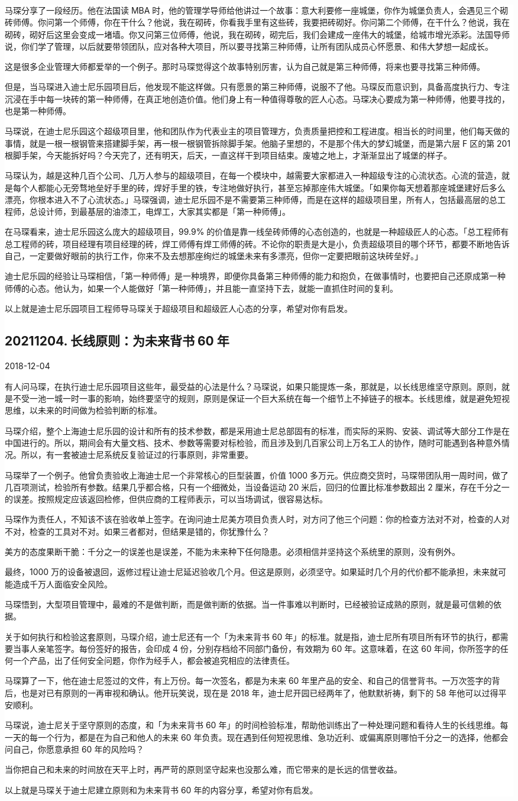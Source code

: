 马琛分享了一段经历。他在法国读 MBA 时，他的管理学导师给他讲过一个故事：意大利要修一座城堡，你作为城堡负责人，会遇见三个砌砖师傅。你问第一个师傅，你在干什么？他说，我在砌砖，你看我手里有这些砖，我要把砖砌好。你问第二个师傅，在干什么？他说，我在砌砖，砌好后这里会变成一堵墙。你又问第三位师傅，他说，我在砌砖，砌完后，我们会建成一座伟大的城堡，给城市增光添彩。法国导师说，你们学了管理，以后就要带领团队，应对各种大项目，所以要寻找第三种师傅，让所有团队成员心怀愿景、和伟大梦想一起成长。

这是很多企业管理大师都爱举的一个例子。那时马琛觉得这个故事特别厉害，认为自己就是第三种师傅，将来也要寻找第三种师傅。

但是，当马琛进入迪士尼乐园项目后，他发现不能这样做。只有愿景的第三种师傅，说服不了他。马琛反而意识到，具备高度执行力、专注沉浸在手中每一块砖的第一种师傅，在真正地创造价值。他们身上有一种值得尊敬的匠人心态。马琛决心要成为第一种师傅，他要寻找的，也是第一种师傅。

马琛说，在迪士尼乐园这个超级项目里，他和团队作为代表业主的项目管理方，负责质量把控和工程进度。相当长的时间里，他们每天做的事情，就是一根一根钢管来搭建脚手架，再一根一根钢管拆除脚手架。他脑子里想的，不是那个伟大的梦幻城堡，而是第六层 F 区的第 201 根脚手架，今天能拆好吗？今天完了，还有明天，后天，一直这样干到项目结束。废墟之地上，才渐渐显出了城堡的样子。

马琛认为，越是这种几百个公司、几万人参与的超级项目，在每一个模块中，越需要大家都进入一种超级专注的心流状态。心流的营造，就是每个人都能心无旁骛地垒好手里的砖，焊好手里的铁，专注地做好执行，甚至忘掉那座伟大城堡。「如果你每天想着那座城堡建好后多么漂亮，你根本进入不了心流状态。」马琛强调，迪士尼乐园不是不需要第三种师傅，而是在这样的超级项目里，所有人，包括最高层的总工程师，总设计师，到最基层的油漆工，电焊工，大家其实都是「第一种师傅」。

在马琛看来，迪士尼乐园这么庞大的超级项目，99.9% 的价值是靠一线垒砖师傅的心态创造的，也就是一种超级匠人的心态。「总工程师有总工程师的砖，项目经理有项目经理的砖，焊工师傅有焊工师傅的砖。不论你的职责是大是小，负责超级项目的哪个环节，都要不断地告诉自己，一定要做好眼前的执行工作，你来不及去想那座绚烂的城堡未来有多漂亮，但你一定要把眼前这块砖垒好。」

迪士尼乐园的经验让马琛相信，「第一种师傅」是一种境界，即便你具备第三种师傅的能力和抱负，在做事情时，也要把自己还原成第一种师傅的心态。他认为，如果一个人能做好「第一种师傅」，并且能一直坚持下去，就能一直抓住时间的复利。

以上就是迪士尼乐园项目工程师导马琛关于超级项目和超级匠人心态的分享，希望对你有启发。

## 20211204. 长线原则：为未来背书 60 年

2018-12-04

有人问马琛，在执行迪士尼乐园项目这些年，最受益的心法是什么？马琛说，如果只能提炼一条，那就是，以长线思维坚守原则。原则，就是不受一池一城一时一事的影响，始终要坚守的规则，原则是保证一个巨大系统在每一个细节上不掉链子的根本。长线思维，就是避免短视思维，以未来的时间做为检验判断的标准。

马琛介绍，整个上海迪士尼乐园的设计和所有的技术参数，都是采用迪士尼总部固有的标准，而实际的采购、安装、调试等大部分工作是在中国进行的。所以，期间会有大量文档、技术、参数等需要对标检验，而且涉及到几百家公司上万名工人的协作，随时可能遇到各种意外情况。所以，有一套被迪士尼系统反复验证过的行事原则，非常重要。

马琛举了一个例子。他曾负责验收上海迪士尼一个非常核心的巨型装置，价值 1000 多万元。供应商交货时，马琛带团队用一周时间，做了几百项测试，检验所有参数。结果几乎都合格，只有一个细微处，当设备运动 20 米后，回归的位置比标准参数超出 2 厘米，存在千分之一的误差。按照规定应该返回检修，但供应商的工程师表示，可以当场调试，很容易达标。

马琛作为责任人，不知该不该在验收单上签字。在询问迪士尼美方项目负责人时，对方问了他三个问题：你的检查方法对不对，检查的人对不对，检查的工具对不对。如果三者都对，但结果是错的，你犹豫什么？

美方的态度果断干脆：千分之一的误差也是误差，不能为未来种下任何隐患。必须相信并坚持这个系统里的原则，没有例外。

最终，1000 万的设备被退回，返修过程让迪士尼延迟验收几个月。但这是原则，必须坚守。如果延时几个月的代价都不能承担，未来就可能造成千万人面临安全风险。

马琛悟到，大型项目管理中，最难的不是做判断，而是做判断的依据。当一件事难以判断时，已经被验证成熟的原则，就是最可信赖的依据。

关于如何执行和检验这套原则，马琛介绍，迪士尼还有一个「为未来背书 60 年」的标准。就是指，迪士尼所有项目所有环节的执行，都需要当事人亲笔签字。每份签好的报告，会印成 4 份，分别存档给不同部门备份，有效期为 60 年。这意味着，在这 60 年间，你所签字的任何一个产品，出了任何安全问题，你作为经手人，都会被追究相应的法律责任。

马琛算了一下，他在迪士尼签过的文件，有上万份。每一次签名，都是为未来 60 年里产品的安全、和自己的信誉背书。一万次签字的背后，也是对已有原则的一再审视和确认。他开玩笑说，现在是 2018 年，迪士尼开园已经两年了，他默默祈祷，剩下的 58 年他可以过得平安顺利。

马琛说，迪士尼关于坚守原则的态度，和「为未来背书 60 年」的时间检验标准，帮助他训练出了一种处理问题和看待人生的长线思维。每一天的每一个行为，都是在为自己和他人的未来 60 年负责。现在遇到任何短视思维、急功近利、或偏离原则哪怕千分之一的选择，他都会问自己，你愿意承担 60 年的风险吗？

当你把自己和未来的时间放在天平上时，再严苛的原则坚守起来也没那么难，而它带来的是长远的信誉收益。

以上就是马琛关于迪士尼建立原则和为未来背书 60 年的内容分享，希望对你有启发。

